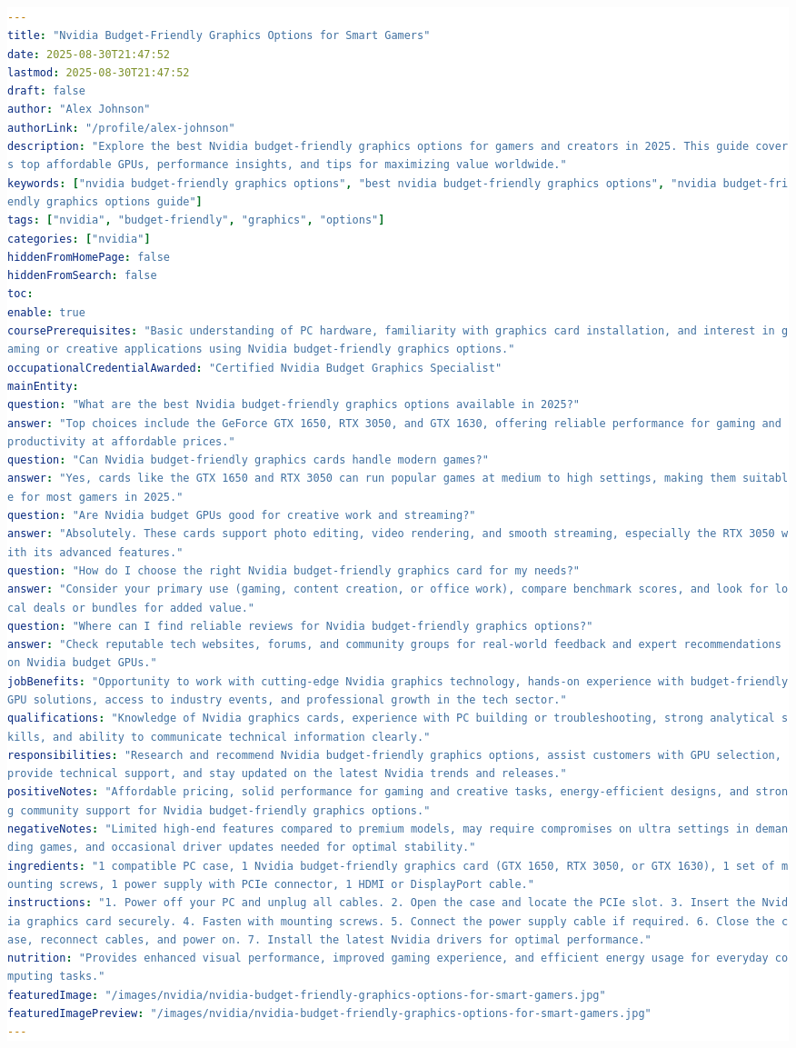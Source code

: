 ```yaml
---
title: "Nvidia Budget-Friendly Graphics Options for Smart Gamers"
date: 2025-08-30T21:47:52
lastmod: 2025-08-30T21:47:52
draft: false
author: "Alex Johnson"
authorLink: "/profile/alex-johnson"
description: "Explore the best Nvidia budget-friendly graphics options for gamers and creators in 2025. This guide covers top affordable GPUs, performance insights, and tips for maximizing value worldwide."
keywords: ["nvidia budget-friendly graphics options", "best nvidia budget-friendly graphics options", "nvidia budget-friendly graphics options guide"]
tags: ["nvidia", "budget-friendly", "graphics", "options"]
categories: ["nvidia"]
hiddenFromHomePage: false
hiddenFromSearch: false
toc:
enable: true
coursePrerequisites: "Basic understanding of PC hardware, familiarity with graphics card installation, and interest in gaming or creative applications using Nvidia budget-friendly graphics options."
occupationalCredentialAwarded: "Certified Nvidia Budget Graphics Specialist"
mainEntity:
question: "What are the best Nvidia budget-friendly graphics options available in 2025?"
answer: "Top choices include the GeForce GTX 1650, RTX 3050, and GTX 1630, offering reliable performance for gaming and productivity at affordable prices."
question: "Can Nvidia budget-friendly graphics cards handle modern games?"
answer: "Yes, cards like the GTX 1650 and RTX 3050 can run popular games at medium to high settings, making them suitable for most gamers in 2025."
question: "Are Nvidia budget GPUs good for creative work and streaming?"
answer: "Absolutely. These cards support photo editing, video rendering, and smooth streaming, especially the RTX 3050 with its advanced features."
question: "How do I choose the right Nvidia budget-friendly graphics card for my needs?"
answer: "Consider your primary use (gaming, content creation, or office work), compare benchmark scores, and look for local deals or bundles for added value."
question: "Where can I find reliable reviews for Nvidia budget-friendly graphics options?"
answer: "Check reputable tech websites, forums, and community groups for real-world feedback and expert recommendations on Nvidia budget GPUs."
jobBenefits: "Opportunity to work with cutting-edge Nvidia graphics technology, hands-on experience with budget-friendly GPU solutions, access to industry events, and professional growth in the tech sector."
qualifications: "Knowledge of Nvidia graphics cards, experience with PC building or troubleshooting, strong analytical skills, and ability to communicate technical information clearly."
responsibilities: "Research and recommend Nvidia budget-friendly graphics options, assist customers with GPU selection, provide technical support, and stay updated on the latest Nvidia trends and releases."
positiveNotes: "Affordable pricing, solid performance for gaming and creative tasks, energy-efficient designs, and strong community support for Nvidia budget-friendly graphics options."
negativeNotes: "Limited high-end features compared to premium models, may require compromises on ultra settings in demanding games, and occasional driver updates needed for optimal stability."
ingredients: "1 compatible PC case, 1 Nvidia budget-friendly graphics card (GTX 1650, RTX 3050, or GTX 1630), 1 set of mounting screws, 1 power supply with PCIe connector, 1 HDMI or DisplayPort cable."
instructions: "1. Power off your PC and unplug all cables. 2. Open the case and locate the PCIe slot. 3. Insert the Nvidia graphics card securely. 4. Fasten with mounting screws. 5. Connect the power supply cable if required. 6. Close the case, reconnect cables, and power on. 7. Install the latest Nvidia drivers for optimal performance."
nutrition: "Provides enhanced visual performance, improved gaming experience, and efficient energy usage for everyday computing tasks."
featuredImage: "/images/nvidia/nvidia-budget-friendly-graphics-options-for-smart-gamers.jpg"
featuredImagePreview: "/images/nvidia/nvidia-budget-friendly-graphics-options-for-smart-gamers.jpg"
---
```
